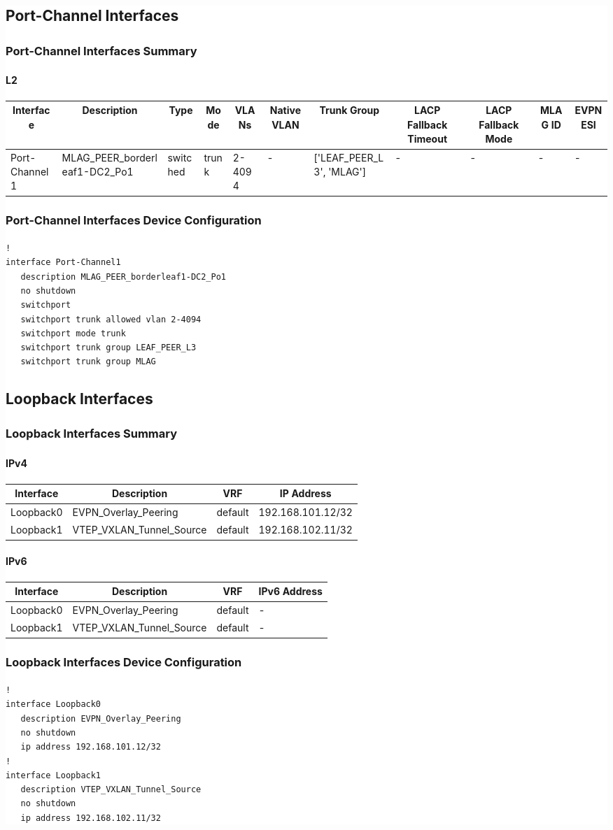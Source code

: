 ## Port-Channel Interfaces

### Port-Channel Interfaces Summary

#### L2

| Interface | Description | Type | Mode | VLANs | Native VLAN | Trunk Group | LACP Fallback Timeout | LACP Fallback Mode | MLAG ID | EVPN ESI |
| --------- | ----------- | ---- | ---- | ----- | ----------- | ------------| --------------------- | ------------------ | ------- | -------- |
| Port-Channel1 | MLAG_PEER_borderleaf1-DC2_Po1 | switched | trunk | 2-4094 | - | ['LEAF_PEER_L3', 'MLAG'] | - | - | - | - |

### Port-Channel Interfaces Device Configuration

```eos
!
interface Port-Channel1
   description MLAG_PEER_borderleaf1-DC2_Po1
   no shutdown
   switchport
   switchport trunk allowed vlan 2-4094
   switchport mode trunk
   switchport trunk group LEAF_PEER_L3
   switchport trunk group MLAG
```

## Loopback Interfaces

### Loopback Interfaces Summary

#### IPv4

| Interface | Description | VRF | IP Address |
| --------- | ----------- | --- | ---------- |
| Loopback0 | EVPN_Overlay_Peering | default | 192.168.101.12/32 |
| Loopback1 | VTEP_VXLAN_Tunnel_Source | default | 192.168.102.11/32 |

#### IPv6

| Interface | Description | VRF | IPv6 Address |
| --------- | ----------- | --- | ------------ |
| Loopback0 | EVPN_Overlay_Peering | default | - |
| Loopback1 | VTEP_VXLAN_Tunnel_Source | default | - |


### Loopback Interfaces Device Configuration

```eos
!
interface Loopback0
   description EVPN_Overlay_Peering
   no shutdown
   ip address 192.168.101.12/32
!
interface Loopback1
   description VTEP_VXLAN_Tunnel_Source
   no shutdown
   ip address 192.168.102.11/32
```
